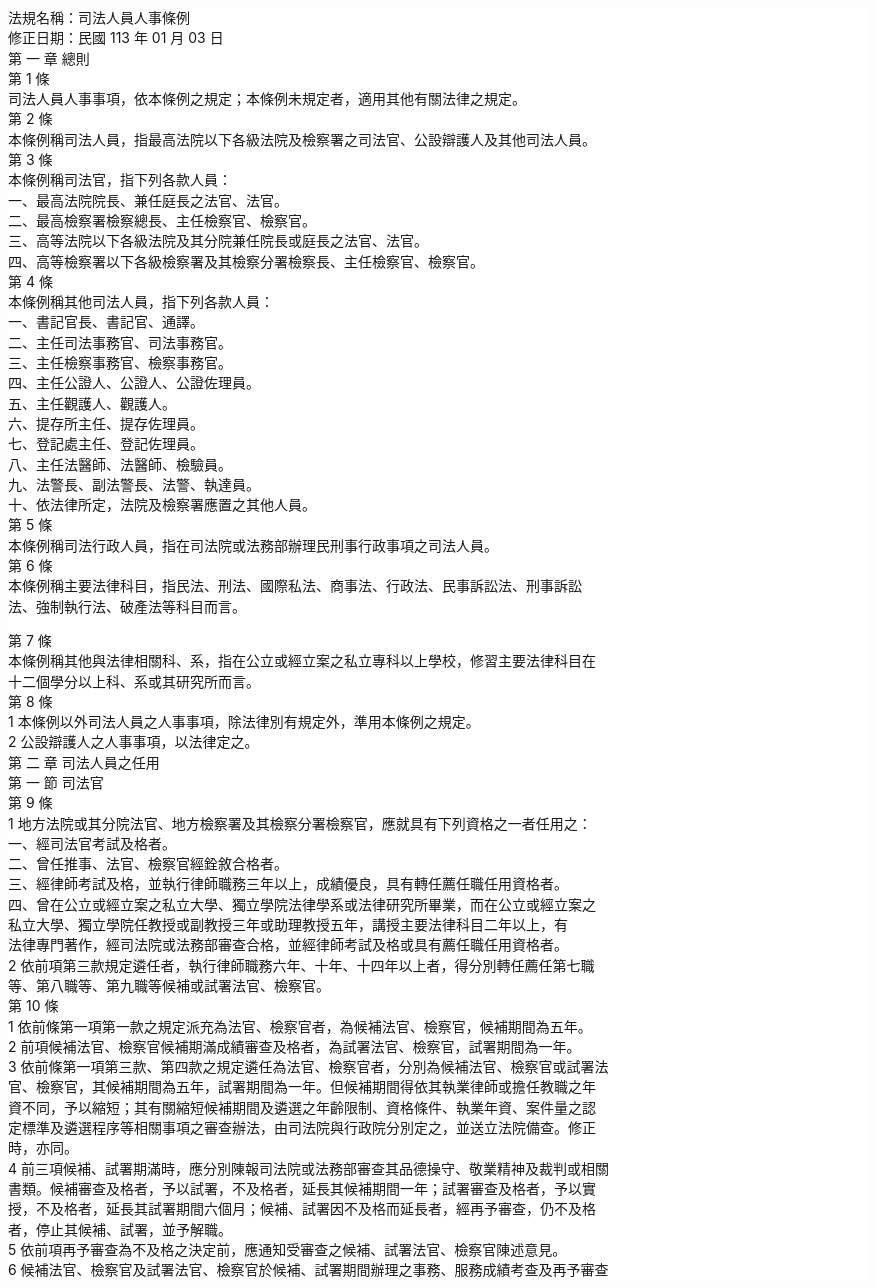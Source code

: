 法規名稱：司法人員人事條例  
修正日期：民國 113 年 01 月 03 日  
第 一 章 總則  
第 1 條  
司法人員人事事項，依本條例之規定；本條例未規定者，適用其他有關法律之規定。  
第 2 條  
本條例稱司法人員，指最高法院以下各級法院及檢察署之司法官、公設辯護人及其他司法人員。  
第 3 條  
本條例稱司法官，指下列各款人員：  
一、最高法院院長、兼任庭長之法官、法官。  
二、最高檢察署檢察總長、主任檢察官、檢察官。  
三、高等法院以下各級法院及其分院兼任院長或庭長之法官、法官。  
四、高等檢察署以下各級檢察署及其檢察分署檢察長、主任檢察官、檢察官。  
第 4 條  
本條例稱其他司法人員，指下列各款人員：  
一、書記官長、書記官、通譯。  
二、主任司法事務官、司法事務官。  
三、主任檢察事務官、檢察事務官。  
四、主任公證人、公證人、公證佐理員。  
五、主任觀護人、觀護人。  
六、提存所主任、提存佐理員。  
七、登記處主任、登記佐理員。  
八、主任法醫師、法醫師、檢驗員。  
九、法警長、副法警長、法警、執達員。  
十、依法律所定，法院及檢察署應置之其他人員。  
第 5 條  
本條例稱司法行政人員，指在司法院或法務部辦理民刑事行政事項之司法人員。  
第 6 條  
本條例稱主要法律科目，指民法、刑法、國際私法、商事法、行政法、民事訴訟法、刑事訴訟  
法、強制執行法、破產法等科目而言。  


第 7 條  
本條例稱其他與法律相關科、系，指在公立或經立案之私立專科以上學校，修習主要法律科目在  
十二個學分以上科、系或其研究所而言。  
第 8 條  
1 本條例以外司法人員之人事事項，除法律別有規定外，準用本條例之規定。  
2 公設辯護人之人事事項，以法律定之。  
第 二 章 司法人員之任用  
第 一 節 司法官  
第 9 條  
1 地方法院或其分院法官、地方檢察署及其檢察分署檢察官，應就具有下列資格之一者任用之：  
一、經司法官考試及格者。  
二、曾任推事、法官、檢察官經銓敘合格者。  
三、經律師考試及格，並執行律師職務三年以上，成績優良，具有轉任薦任職任用資格者。  
四、曾在公立或經立案之私立大學、獨立學院法律學系或法律研究所畢業，而在公立或經立案之  
私立大學、獨立學院任教授或副教授三年或助理教授五年，講授主要法律科目二年以上，有  
法律專門著作，經司法院或法務部審查合格，並經律師考試及格或具有薦任職任用資格者。  
2 依前項第三款規定遴任者，執行律師職務六年、十年、十四年以上者，得分別轉任薦任第七職  
等、第八職等、第九職等候補或試署法官、檢察官。  
第 10 條  
1 依前條第一項第一款之規定派充為法官、檢察官者，為候補法官、檢察官，候補期間為五年。  
2 前項候補法官、檢察官候補期滿成績審查及格者，為試署法官、檢察官，試署期間為一年。  
3 依前條第一項第三款、第四款之規定遴任為法官、檢察官者，分別為候補法官、檢察官或試署法  
官、檢察官，其候補期間為五年，試署期間為一年。但候補期間得依其執業律師或擔任教職之年  
資不同，予以縮短；其有關縮短候補期間及遴選之年齡限制、資格條件、執業年資、案件量之認  
定標準及遴選程序等相關事項之審查辦法，由司法院與行政院分別定之，並送立法院備查。修正  
時，亦同。  
4 前三項候補、試署期滿時，應分別陳報司法院或法務部審查其品德操守、敬業精神及裁判或相關  
書類。候補審查及格者，予以試署，不及格者，延長其候補期間一年；試署審查及格者，予以實  
授，不及格者，延長其試署期間六個月；候補、試署因不及格而延長者，經再予審查，仍不及格  
者，停止其候補、試署，並予解職。  
5 依前項再予審查為不及格之決定前，應通知受審查之候補、試署法官、檢察官陳述意見。  
6 候補法官、檢察官及試署法官、檢察官於候補、試署期間辦理之事務、服務成績考查及再予審查  
